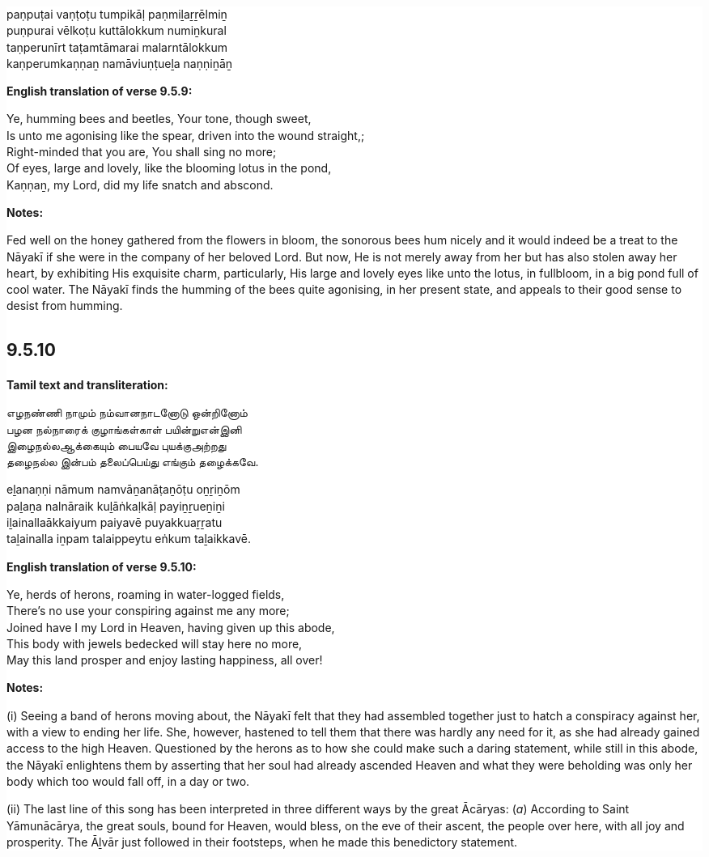 paṇpuṭai vaṇṭoṭu tumpikāḷ paṇmiḻaṟṟēlmiṉ  
puṇpurai vēlkoṭu kuttālokkum numiṉkural  
taṇperunīrt taṭamtāmarai malarntālokkum  
kaṇperumkaṇṇaṉ namāviuṇṭueḻa naṇṇiṉāṉ

**English translation of verse 9.5.9:**

Ye, humming bees and beetles, Your tone, though sweet,  
Is unto me agonising like the spear, driven into the wound straight,;  
Right-minded that you are, You shall sing no more;  
Of eyes, large and lovely, like the blooming lotus in the pond,  
Kaṇṇaṉ, my Lord, did my life snatch and abscond.

**Notes:**

Fed well on the honey gathered from the flowers in bloom, the sonorous bees hum nicely and it would indeed be a treat to the Nāyakī if she were in the company of her beloved Lord. But now, He is not merely away from her but has also stolen away her heart, by exhibiting His exquisite charm, particularly, His large and lovely eyes like unto the lotus, in fullbloom, in a big pond full of cool water. The Nāyakī finds the humming of the bees quite agonising, in her present state, and appeals to their good sense to desist from humming.




## 9.5.10
**Tamil text and transliteration:**

எழநண்ணி நாமும் நம்வானநாடனோடு ஒன்றினோம்  
பழன நல்நாரைக் குழாங்கள்காள் பயின்றுஎன்இனி  
இழைநல்லஆக்கையும் பையவே புயக்குஅற்றது  
தழைநல்ல இன்பம் தலைப்பெய்து எங்கும் தழைக்கவே.

eḻanaṇṇi nāmum namvāṉanāṭaṉōṭu oṉṟiṉōm  
paḻaṉa nalnāraik kuḻāṅkaḷkāḷ payiṉṟueṉiṉi  
iḻainallaākkaiyum paiyavē puyakkuaṟṟatu  
taḻainalla iṉpam talaippeytu eṅkum taḻaikkavē.

**English translation of verse 9.5.10:**

Ye, herds of herons, roaming in water-logged fields,  
There’s no use your conspiring against me any more;  
Joined have I my Lord in Heaven, having given up this abode,  
This body with jewels bedecked will stay here no more,  
May this land prosper and enjoy lasting happiness, all over!

**Notes:**

\(i\) Seeing a band of herons moving about, the Nāyakī felt that they had assembled together just to hatch a conspiracy against her, with a view to ending her life. She, however, hastened to tell them that there was hardly any need for it, as she had already gained access to the high Heaven. Questioned by the herons as to how she could make such a daring statement, while still in this abode, the Nāyakī enlightens them by asserting that her soul had already ascended Heaven and what they were beholding was only her body which too would fall off, in a day or two.

\(ii\) The last line of this song has been interpreted in three different ways by the great Ācāryas: (*a*) According to Saint Yāmunācārya, the great souls, bound for Heaven, would bless, on the eve of their ascent, the people over here, with all joy and prosperity. The Āḻvār just followed in their footsteps, when he made this benedictory statement.
